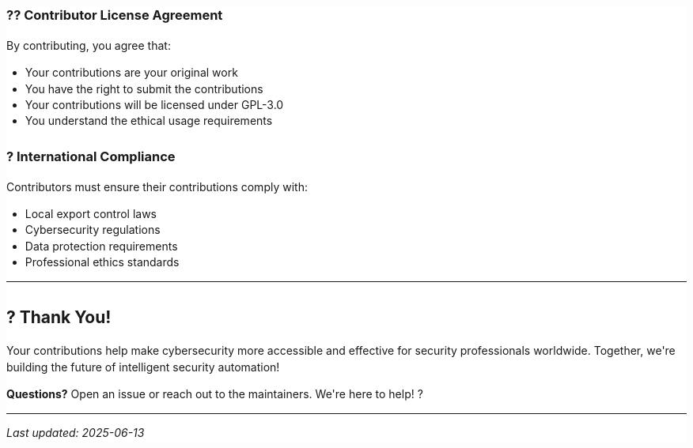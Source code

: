 ### ?? **Contributor License Agreement**
By contributing, you agree that:
- Your contributions are your original work
- You have the right to submit the contributions
- Your contributions will be licensed under GPL-3.0
- You understand the ethical usage requirements

### ? **International Compliance**
Contributors must ensure their contributions comply with:
- Local export control laws
- Cybersecurity regulations
- Data protection requirements
- Professional ethics standards

---

## ? Thank You!

Your contributions help make cybersecurity more accessible and effective for security professionals worldwide. Together, we're building the future of intelligent security automation!

**Questions?** Open an issue or reach out to the maintainers. We're here to help! ?

---
*Last updated: 2025-06-13*